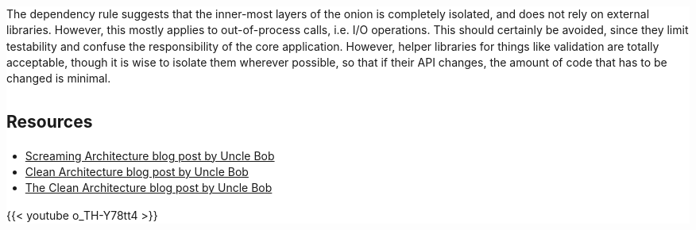 The dependency rule suggests that the inner-most layers of the onion is completely isolated, and does not rely on external libraries. However, this mostly applies to out-of-process calls, i.e. I/O operations. This should certainly be avoided, since they limit testability and confuse the responsibility of the core application. However, helper libraries for things like validation are totally acceptable, though it is wise to isolate them wherever possible, so that if their API changes, the amount of code that has to be changed is minimal.

## Resources

- [Screaming Architecture blog post by Uncle Bob](http://blog.cleancoder.com/uncle-bob/2011/09/30/Screaming-Architecture.html)
- [Clean Architecture blog post by Uncle Bob](http://blog.cleancoder.com/uncle-bob/2011/11/22/Clean-Architecture.html)
- [The Clean Architecture blog post by Uncle Bob](http://blog.cleancoder.com/uncle-bob/2012/08/13/the-clean-architecture.html)

{{< youtube o_TH-Y78tt4 >}}
